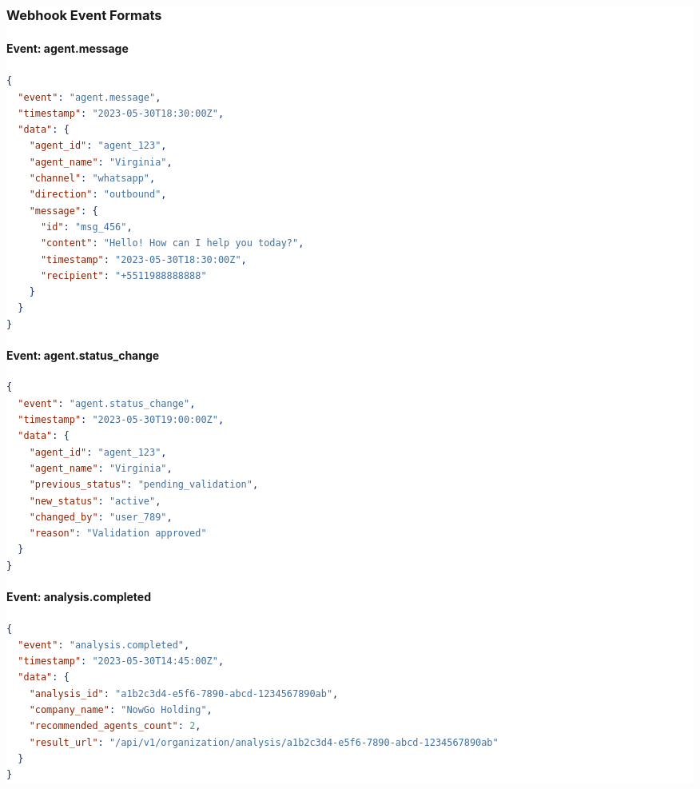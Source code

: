 ### Webhook Event Formats

#### Event: agent.message

```json
{
  "event": "agent.message",
  "timestamp": "2023-05-30T18:30:00Z",
  "data": {
    "agent_id": "agent_123",
    "agent_name": "Virginia",
    "channel": "whatsapp",
    "direction": "outbound",
    "message": {
      "id": "msg_456",
      "content": "Hello! How can I help you today?",
      "timestamp": "2023-05-30T18:30:00Z",
      "recipient": "+5511988888888"
    }
  }
}
```

#### Event: agent.status_change

```json
{
  "event": "agent.status_change",
  "timestamp": "2023-05-30T19:00:00Z",
  "data": {
    "agent_id": "agent_123",
    "agent_name": "Virginia",
    "previous_status": "pending_validation",
    "new_status": "active",
    "changed_by": "user_789",
    "reason": "Validation approved"
  }
}
```

#### Event: analysis.completed

```json
{
  "event": "analysis.completed",
  "timestamp": "2023-05-30T14:45:00Z",
  "data": {
    "analysis_id": "a1b2c3d4-e5f6-7890-abcd-1234567890ab",
    "company_name": "NowGo Holding",
    "recommended_agents_count": 2,
    "result_url": "/api/v1/organization/analysis/a1b2c3d4-e5f6-7890-abcd-1234567890ab"
  }
}
```
